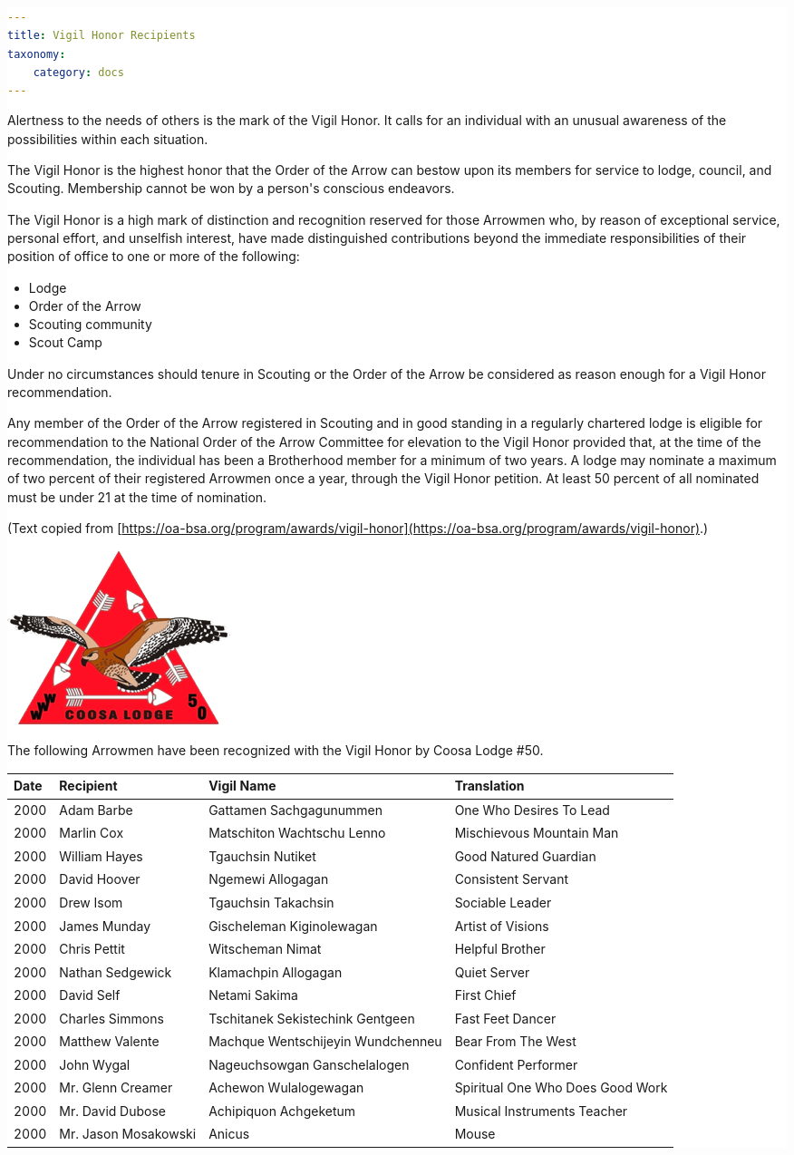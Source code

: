 ```yaml
---
title: Vigil Honor Recipients
taxonomy:
    category: docs
---
```


Alertness to the needs of others is the mark of the Vigil Honor. It calls for an individual with an unusual awareness of the possibilities within each situation.

The Vigil Honor is the highest honor that the Order of the Arrow can bestow upon its members for service to lodge, council, and Scouting. Membership cannot be won by a person's conscious endeavors.

The Vigil Honor is a high mark of distinction and recognition reserved for those Arrowmen who, by reason of exceptional service, personal effort, and unselfish interest, have made distinguished contributions beyond the immediate responsibilities of their position of office to one or more of the following:

* Lodge
* Order of the Arrow
* Scouting community
* Scout Camp

Under no circumstances should tenure in Scouting or the Order of the Arrow be considered as reason enough for a Vigil Honor recommendation.

Any member of the Order of the Arrow registered in Scouting and in good standing in a regularly chartered lodge is eligible for recommendation to the National Order of the Arrow Committee for elevation to the Vigil Honor provided that, at the time of the recommendation, the individual has been a Brotherhood member for a minimum of two years. A lodge may nominate a maximum of two percent of their registered Arrowmen once a year, through the Vigil Honor petition. At least 50 percent of all nominated must be under 21 at the time of nomination.

(Text copied from [https://oa-bsa.org/program/awards/vigil-honor](https://oa-bsa.org/program/awards/vigil-honor).)

![Coosa Lodge Vigil Honor Insignia](./vigil.png)

The following Arrowmen have been recognized with the Vigil Honor by Coosa Lodge #50.

Date       | Recipient        | Vigil Name | Translation
:--------- | :--------------- | :--------- | :----------
2000 | Adam Barbe | Gattamen Sachgagunummen | One Who Desires To Lead
2000 | Marlin Cox | Matschiton Wachtschu Lenno | Mischievous Mountain Man
2000 | William Hayes | Tgauchsin Nutiket | Good Natured Guardian
2000 | David Hoover | Ngemewi Allogagan | Consistent Servant
2000 | Drew Isom | Tgauchsin Takachsin | Sociable Leader
2000 | James Munday | Gischeleman Kiginolewagan | Artist of Visions
2000 | Chris Pettit | Witscheman Nimat | Helpful Brother
2000 | Nathan Sedgewick | Klamachpin Allogagan | Quiet Server
2000 | David Self | Netami Sakima | First Chief
2000 | Charles Simmons | Tschitanek Sekistechink Gentgeen | Fast Feet Dancer
2000 | Matthew Valente | Machque Wentschijeyin Wundchenneu | Bear From The West
2000 | John Wygal | Nageuchsowgan Ganschelalogen | Confident Performer
2000 | Mr. Glenn Creamer | Achewon Wulalogewagan | Spiritual One Who Does Good Work
2000 | Mr. David Dubose | Achipiquon Achgeketum | Musical Instruments Teacher
2000 | Mr. Jason Mosakowski | Anicus | Mouse